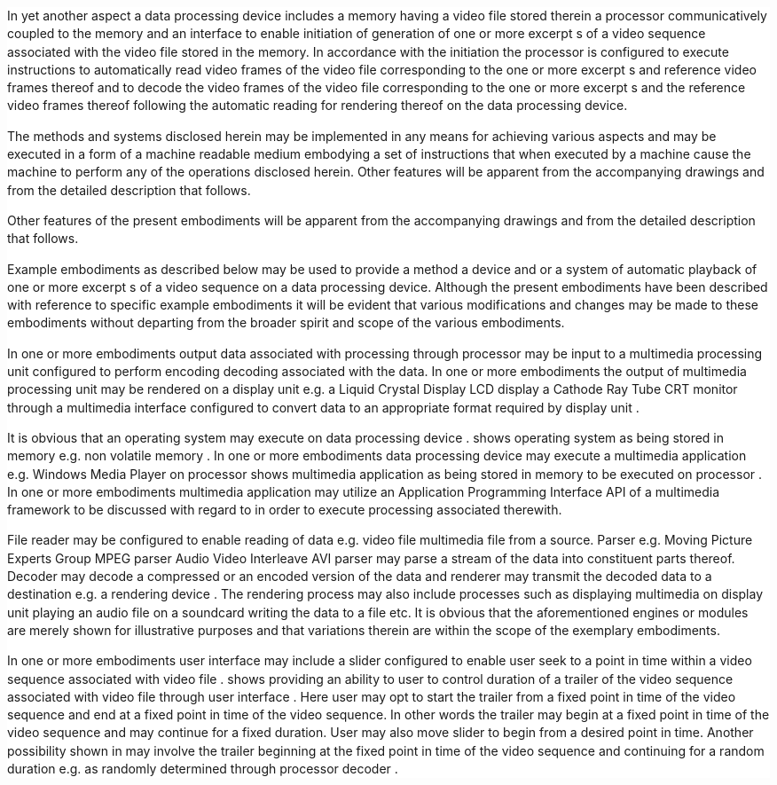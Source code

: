 In yet another aspect a data processing device includes a memory having a video file stored therein a processor communicatively coupled to the memory and an interface to enable initiation of generation of one or more excerpt s of a video sequence associated with the video file stored in the memory. In accordance with the initiation the processor is configured to execute instructions to automatically read video frames of the video file corresponding to the one or more excerpt s and reference video frames thereof and to decode the video frames of the video file corresponding to the one or more excerpt s and the reference video frames thereof following the automatic reading for rendering thereof on the data processing device.

The methods and systems disclosed herein may be implemented in any means for achieving various aspects and may be executed in a form of a machine readable medium embodying a set of instructions that when executed by a machine cause the machine to perform any of the operations disclosed herein. Other features will be apparent from the accompanying drawings and from the detailed description that follows.

Other features of the present embodiments will be apparent from the accompanying drawings and from the detailed description that follows.

Example embodiments as described below may be used to provide a method a device and or a system of automatic playback of one or more excerpt s of a video sequence on a data processing device. Although the present embodiments have been described with reference to specific example embodiments it will be evident that various modifications and changes may be made to these embodiments without departing from the broader spirit and scope of the various embodiments.

In one or more embodiments output data associated with processing through processor may be input to a multimedia processing unit configured to perform encoding decoding associated with the data. In one or more embodiments the output of multimedia processing unit may be rendered on a display unit e.g. a Liquid Crystal Display LCD display a Cathode Ray Tube CRT monitor through a multimedia interface configured to convert data to an appropriate format required by display unit .

It is obvious that an operating system may execute on data processing device . shows operating system as being stored in memory e.g. non volatile memory . In one or more embodiments data processing device may execute a multimedia application e.g. Windows Media Player on processor shows multimedia application as being stored in memory to be executed on processor . In one or more embodiments multimedia application may utilize an Application Programming Interface API of a multimedia framework to be discussed with regard to in order to execute processing associated therewith.

File reader may be configured to enable reading of data e.g. video file multimedia file from a source. Parser e.g. Moving Picture Experts Group MPEG parser Audio Video Interleave AVI parser may parse a stream of the data into constituent parts thereof. Decoder may decode a compressed or an encoded version of the data and renderer may transmit the decoded data to a destination e.g. a rendering device . The rendering process may also include processes such as displaying multimedia on display unit playing an audio file on a soundcard writing the data to a file etc. It is obvious that the aforementioned engines or modules are merely shown for illustrative purposes and that variations therein are within the scope of the exemplary embodiments.

In one or more embodiments user interface may include a slider configured to enable user seek to a point in time within a video sequence associated with video file . shows providing an ability to user to control duration of a trailer of the video sequence associated with video file through user interface . Here user may opt to start the trailer from a fixed point in time of the video sequence and end at a fixed point in time of the video sequence. In other words the trailer may begin at a fixed point in time of the video sequence and may continue for a fixed duration. User may also move slider to begin from a desired point in time. Another possibility shown in may involve the trailer beginning at the fixed point in time of the video sequence and continuing for a random duration e.g. as randomly determined through processor decoder .
